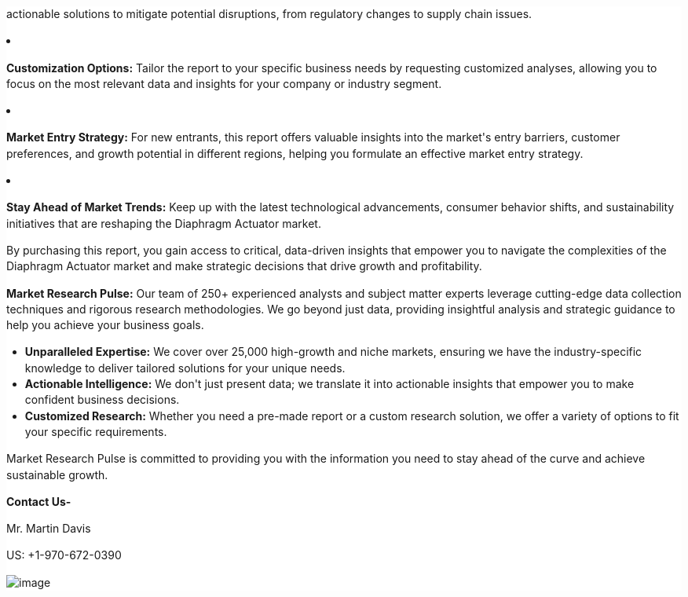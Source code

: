 actionable solutions to mitigate potential disruptions, from regulatory changes to supply chain issues.</p></li><li><p><strong>Customization Options:</strong> Tailor the report to your specific business needs by requesting customized analyses, allowing you to focus on the most relevant data and insights for your company or industry segment.</p></li><li><p><strong>Market Entry Strategy:</strong> For new entrants, this report offers valuable insights into the market's entry barriers, customer preferences, and growth potential in different regions, helping you formulate an effective market entry strategy.</p></li><li><p><strong>Stay Ahead of Market Trends:</strong> Keep up with the latest technological advancements, consumer behavior shifts, and sustainability initiatives that are reshaping the Diaphragm Actuator market.</p></li></ol><p>By purchasing this report, you gain access to critical, data-driven insights that empower you to navigate the complexities of the Diaphragm Actuator market and make strategic decisions that drive growth and profitability.</p><p><strong>Market Research Pulse:</strong>&nbsp;Our team of 250+ experienced analysts and subject matter experts leverage cutting-edge data collection techniques and rigorous research methodologies. We go beyond just data, providing insightful analysis and strategic guidance to help you achieve your business goals.</p><ul><li><strong>Unparalleled Expertise:</strong>&nbsp;We cover over 25,000 high-growth and niche markets, ensuring we have the industry-specific knowledge to deliver tailored solutions for your unique needs.</li><li><strong>Actionable Intelligence:</strong>&nbsp;We don't just present data; we translate it into actionable insights that empower you to make confident business decisions.</li><li><strong>Customized Research:</strong>&nbsp;Whether you need a pre-made report or a custom research solution, we offer a variety of options to fit your specific requirements.</li></ul><p>Market Research Pulse is committed to providing you with the information you need to stay ahead of the curve and achieve sustainable growth.</p><p><strong>Contact Us-</strong></p><p>Mr. Martin Davis</p><p>US: +1-970-672-0390</p>
![image](https://github.com/user-attachments/assets/7a5fbeed-4d42-4b14-8546-60752dec7901)
